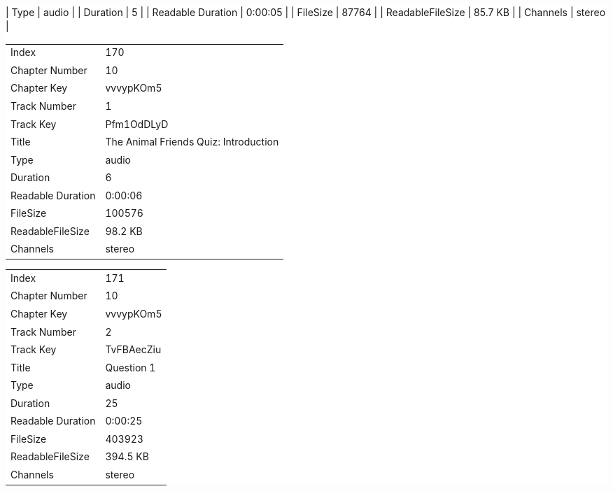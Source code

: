 | Type | audio |
| Duration | 5 |
| Readable Duration | 0:00:05 |
| FileSize | 87764 |
| ReadableFileSize | 85.7 KB |
| Channels | stereo |

|  |  |
| - | - |
| Index | 170 |
| Chapter Number | 10 |
| Chapter Key | vvvypKOm5 |
| Track Number | 1 |
| Track Key | Pfm1OdDLyD |
| Title | The Animal Friends Quiz: Introduction |
| Type | audio |
| Duration | 6 |
| Readable Duration | 0:00:06 |
| FileSize | 100576 |
| ReadableFileSize | 98.2 KB |
| Channels | stereo |

|  |  |
| - | - |
| Index | 171 |
| Chapter Number | 10 |
| Chapter Key | vvvypKOm5 |
| Track Number | 2 |
| Track Key | TvFBAecZiu |
| Title | Question 1 |
| Type | audio |
| Duration | 25 |
| Readable Duration | 0:00:25 |
| FileSize | 403923 |
| ReadableFileSize | 394.5 KB |
| Channels | stereo |
